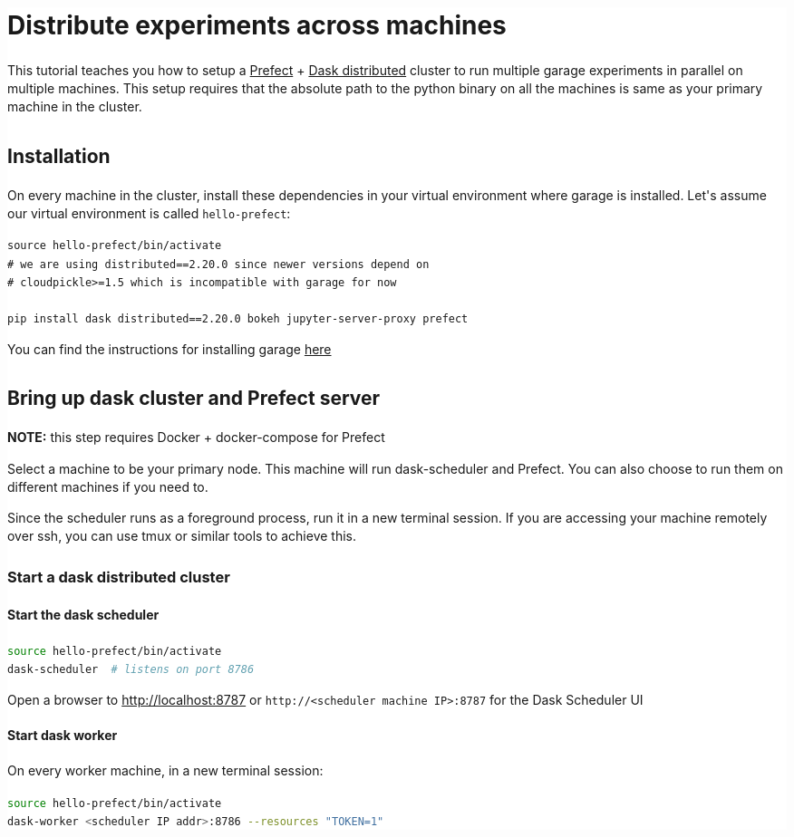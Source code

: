 # Distribute experiments across machines

This tutorial teaches you how to setup a [Prefect](https://docs.prefect.io/) +
[Dask distributed](https://distributed.dask.org/en/latest/) cluster to
run multiple garage experiments in parallel on multiple machines. This setup
requires that the absolute path to the python binary on all the machines is same
as your primary machine in the cluster.

## Installation

On every machine in the cluster, install these dependencies in your virtual
environment where garage is installed. Let's assume our virtual environment is
called `hello-prefect`:

```shell script
source hello-prefect/bin/activate
# we are using distributed==2.20.0 since newer versions depend on
# cloudpickle>=1.5 which is incompatible with garage for now

pip install dask distributed==2.20.0 bokeh jupyter-server-proxy prefect
```

You can find the instructions for installing garage [here](installation.html)

## Bring up dask cluster and Prefect server

**NOTE:** this step requires Docker + docker-compose for Prefect

Select a machine to be your primary node. This machine will run dask-scheduler
and Prefect. You can also choose to run them on different machines if you need
to.

Since the scheduler runs as a foreground process, run it in a new terminal
session. If you are accessing your machine remotely over ssh, you can use tmux
or similar tools to achieve this.

### Start a dask distributed cluster

#### Start the dask scheduler

```sh
source hello-prefect/bin/activate
dask-scheduler  # listens on port 8786
```

Open a browser to [http://localhost:8787](http://localhost:8787) or
`http://<scheduler machine IP>:8787`  for the Dask Scheduler UI


#### Start dask worker

On every worker machine, in a new terminal session:

```sh
source hello-prefect/bin/activate
dask-worker <scheduler IP addr>:8786 --resources "TOKEN=1"
```
